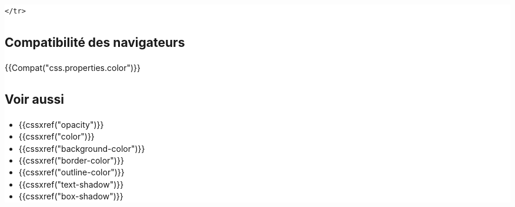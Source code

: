     </tr>
  </tbody>
</table>

## Compatibilité des navigateurs

{{Compat("css.properties.color")}}

## Voir aussi

- {{cssxref("opacity")}}
- {{cssxref("color")}}
- {{cssxref("background-color")}}
- {{cssxref("border-color")}}
- {{cssxref("outline-color")}}
- {{cssxref("text-shadow")}}
- {{cssxref("box-shadow")}}
